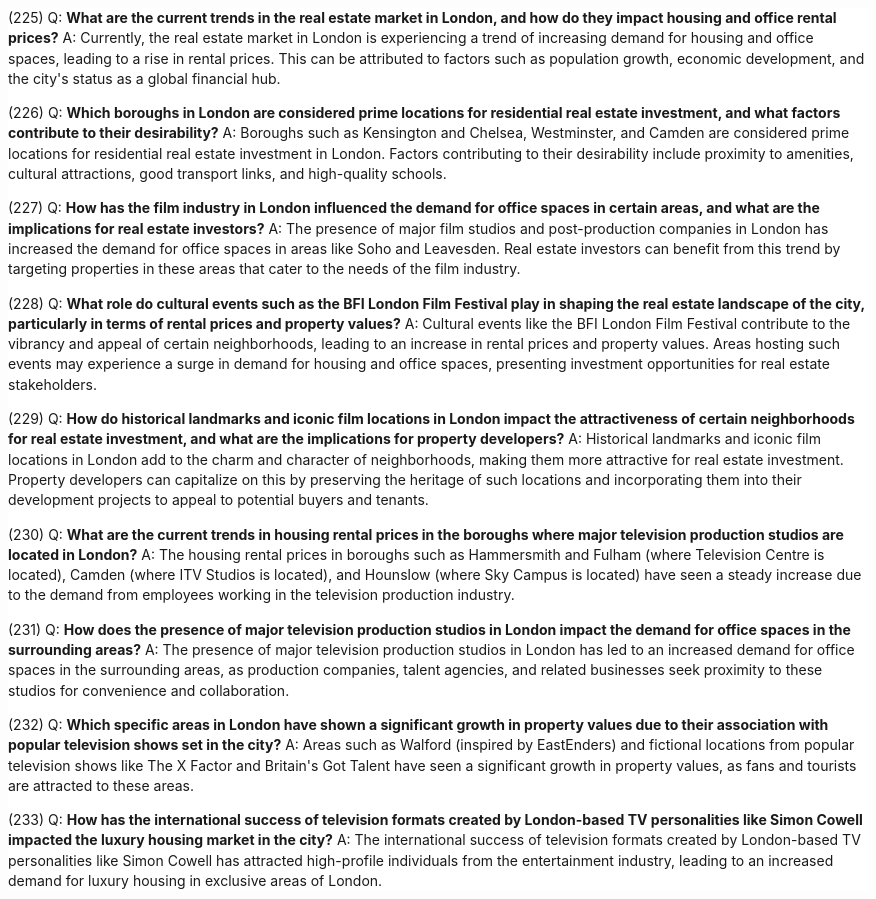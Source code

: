 (225) Q: **What are the current trends in the real estate market in London, and how do they impact housing and office rental prices?**
A: Currently, the real estate market in London is experiencing a trend of increasing demand for housing and office spaces, leading to a rise in rental prices. This can be attributed to factors such as population growth, economic development, and the city's status as a global financial hub.

(226) Q: **Which boroughs in London are considered prime locations for residential real estate investment, and what factors contribute to their desirability?**
A: Boroughs such as Kensington and Chelsea, Westminster, and Camden are considered prime locations for residential real estate investment in London. Factors contributing to their desirability include proximity to amenities, cultural attractions, good transport links, and high-quality schools.

(227) Q: **How has the film industry in London influenced the demand for office spaces in certain areas, and what are the implications for real estate investors?**
A: The presence of major film studios and post-production companies in London has increased the demand for office spaces in areas like Soho and Leavesden. Real estate investors can benefit from this trend by targeting properties in these areas that cater to the needs of the film industry.

(228) Q: **What role do cultural events such as the BFI London Film Festival play in shaping the real estate landscape of the city, particularly in terms of rental prices and property values?**
A: Cultural events like the BFI London Film Festival contribute to the vibrancy and appeal of certain neighborhoods, leading to an increase in rental prices and property values. Areas hosting such events may experience a surge in demand for housing and office spaces, presenting investment opportunities for real estate stakeholders.

(229) Q: **How do historical landmarks and iconic film locations in London impact the attractiveness of certain neighborhoods for real estate investment, and what are the implications for property developers?**
A: Historical landmarks and iconic film locations in London add to the charm and character of neighborhoods, making them more attractive for real estate investment. Property developers can capitalize on this by preserving the heritage of such locations and incorporating them into their development projects to appeal to potential buyers and tenants.

(230) Q: **What are the current trends in housing rental prices in the boroughs where major television production studios are located in London?**
A: The housing rental prices in boroughs such as Hammersmith and Fulham (where Television Centre is located), Camden (where ITV Studios is located), and Hounslow (where Sky Campus is located) have seen a steady increase due to the demand from employees working in the television production industry.

(231) Q: **How does the presence of major television production studios in London impact the demand for office spaces in the surrounding areas?**
A: The presence of major television production studios in London has led to an increased demand for office spaces in the surrounding areas, as production companies, talent agencies, and related businesses seek proximity to these studios for convenience and collaboration.

(232) Q: **Which specific areas in London have shown a significant growth in property values due to their association with popular television shows set in the city?**
A: Areas such as Walford (inspired by EastEnders) and fictional locations from popular television shows like The X Factor and Britain's Got Talent have seen a significant growth in property values, as fans and tourists are attracted to these areas.

(233) Q: **How has the international success of television formats created by London-based TV personalities like Simon Cowell impacted the luxury housing market in the city?**
A: The international success of television formats created by London-based TV personalities like Simon Cowell has attracted high-profile individuals from the entertainment industry, leading to an increased demand for luxury housing in exclusive areas of London.
